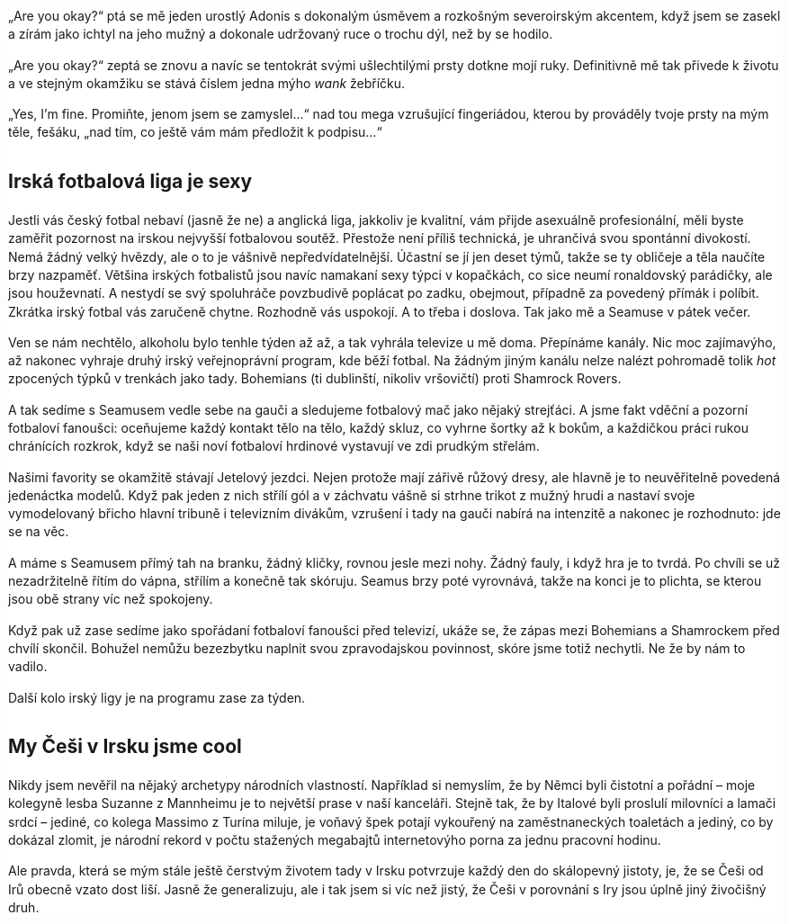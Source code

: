 „Are you okay?“ ptá se mě jeden urostlý Adonis s dokonalým úsměvem a rozkošným severoirským akcentem, když jsem se zasekl a zírám jako ichtyl na jeho mužný a dokonale udržovaný ruce o trochu dýl, než by se hodilo.

„Are you okay?“ zeptá se znovu a navíc se tentokrát svými ušlechtilými prsty dotkne mojí ruky. Definitivně mě tak přivede k životu a ve stejným okamžiku se stává číslem jedna mýho _wank_ žebříčku.

„Yes, I’m fine. Promiňte, jenom jsem se zamyslel…“ nad tou mega vzrušující fingeriádou, kterou by prováděly tvoje prsty na mým těle, fešáku, „nad tím, co ještě vám mám předložit k podpisu…“

## Irská fotbalová liga je sexy

Jestli vás český fotbal nebaví (jasně že ne) a anglická liga, jakkoliv je kvalitní, vám přijde asexuálně profesionální, měli byste zaměřit pozornost na irskou nejvyšší fotbalovou soutěž. Přestože není příliš technická, je uhrančivá svou spontánní divokostí. Nemá žádný velký hvězdy, ale o to je vášnivě nepředvídatelnější. Účastní se jí jen deset týmů, takže se ty obličeje a těla naučíte brzy nazpaměť. Většina irských fotbalistů jsou navíc namakaní sexy týpci v kopačkách, co sice neumí ronaldovský parádičky, ale jsou houževnatí. A nestydí se svý spoluhráče povzbudivě poplácat po zadku, obejmout, případně za povedený přímák i políbit. Zkrátka irský fotbal vás zaručeně chytne. Rozhodně vás uspokojí. A to třeba i doslova. Tak jako mě a Seamuse v pátek večer.

Ven se nám nechtělo, alkoholu bylo tenhle týden až až, a tak vyhrála televize u mě doma. Přepínáme kanály. Nic moc zajímavýho, až nakonec vyhraje druhý irský veřejnoprávní program, kde běží fotbal. Na žádným jiným kanálu nelze nalézt pohromadě tolik _hot_ zpocených týpků v trenkách jako tady. Bohemians (ti dublinští, nikoliv vršovičtí) proti Shamrock Rovers.

A tak sedíme s Seamusem vedle sebe na gauči a sledujeme fotbalový mač jako nějaký strejťáci. A jsme fakt vděční a pozorní fotbaloví fanoušci: oceňujeme každý kontakt tělo na tělo, každý skluz, co vyhrne šortky až k bokům, a každičkou práci rukou chránících rozkrok, když se naši noví fotbaloví hrdinové vystavují ve zdi prudkým střelám.

Našimi favority se okamžitě stávají Jetelový jezdci. Nejen protože mají zářivě růžový dresy, ale hlavně je to neuvěřitelně povedená jedenáctka modelů. Když pak jeden z nich střílí gól a v záchvatu vášně si strhne trikot z mužný hrudi a nastaví svoje vymodelovaný břicho hlavní tribuně i televizním divákům, vzrušení i tady na gauči nabírá na intenzitě a nakonec je rozhodnuto: jde se na věc.

A máme s Seamusem přímý tah na branku, žádný kličky, rovnou jesle mezi nohy. Žádný fauly, i když hra je to tvrdá. Po chvíli se už nezadržitelně řítím do vápna, střílím a konečně tak skóruju. Seamus brzy poté vyrovnává, takže na konci je to plichta, se kterou jsou obě strany víc než spokojeny.

Když pak už zase sedíme jako spořádaní fotbaloví fanoušci před televizí, ukáže se, že zápas mezi Bohemians a Shamrockem před chvílí skončil. Bohužel nemůžu bezezbytku naplnit svou zpravodajskou povinnost, skóre jsme totiž nechytli. Ne že by nám to vadilo.

Další kolo irský ligy je na programu zase za týden.

## My Češi v Irsku jsme cool

Nikdy jsem nevěřil na nějaký archetypy národních vlastností. Například si nemyslím, že by Němci byli čistotní a pořádní – moje kolegyně lesba Suzanne z Mannheimu je to největší prase v naší kanceláři. Stejně tak, že by Italové byli proslulí milovníci a lamači srdcí – jediné, co kolega Massimo z Turína miluje, je voňavý špek potají vykouřený na zaměstnaneckých toaletách a jediný, co by dokázal zlomit, je národní rekord v počtu stažených megabajtů internetovýho porna za jednu pracovní hodinu.

Ale pravda, která se mým stále ještě čerstvým životem tady v Irsku potvrzuje každý den do skálopevný jistoty, je, že se Češi od Irů obecně vzato dost liší. Jasně že generalizuju, ale i tak jsem si víc než jistý, že Češi v porovnání s Iry jsou úplně jiný živočišný druh.
